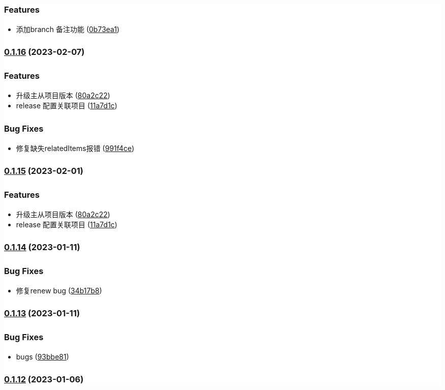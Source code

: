 
### Features

* 添加branch 备注功能 ([0b73ea1](https://github.com/nanjingcaiyong/rich-workflow/commit/0b73ea1a8c34d041d748d593d5b86d8ba90c173e))

### [0.1.16](https://github.com/nanjingcaiyong/rich-workflow/compare/v0.1.14...v0.1.16) (2023-02-07)


### Features

* 升级主从项目版本 ([80a2c22](https://github.com/nanjingcaiyong/rich-workflow/commit/80a2c22019f9a0b96d97914b8a09a177789982f0))
* release 配置关联项目 ([11a7d1c](https://github.com/nanjingcaiyong/rich-workflow/commit/11a7d1c696e19bdb11e9e868fe869409616471cd))


### Bug Fixes

* 修复缺失relatedItems报错 ([991f4ce](https://github.com/nanjingcaiyong/rich-workflow/commit/991f4ce2531e4e8cfae930b169492e8bb0be152e))

### [0.1.15](https://github.com/nanjingcaiyong/rich-workflow/compare/v0.1.14...v0.1.15) (2023-02-01)


### Features

* 升级主从项目版本 ([80a2c22](https://github.com/nanjingcaiyong/rich-workflow/commit/80a2c22019f9a0b96d97914b8a09a177789982f0))
* release 配置关联项目 ([11a7d1c](https://github.com/nanjingcaiyong/rich-workflow/commit/11a7d1c696e19bdb11e9e868fe869409616471cd))

### [0.1.14](https://github.com/nanjingcaiyong/rich-workflow/compare/v0.1.13...v0.1.14) (2023-01-11)


### Bug Fixes

* 修复renew bug ([34b17b8](https://github.com/nanjingcaiyong/rich-workflow/commit/34b17b887cb4468fe20b9f12755fde5eb2261407))

### [0.1.13](https://github.com/nanjingcaiyong/rich-workflow/compare/v0.1.12...v0.1.13) (2023-01-11)


### Bug Fixes

* bugs ([93bbe81](https://github.com/nanjingcaiyong/rich-workflow/commit/93bbe819bb25dec8e4cce987240fe44b5b2a0caf))

### [0.1.12](https://github.com/nanjingcaiyong/rich-workflow/compare/v0.1.11...v0.1.12) (2023-01-06)

